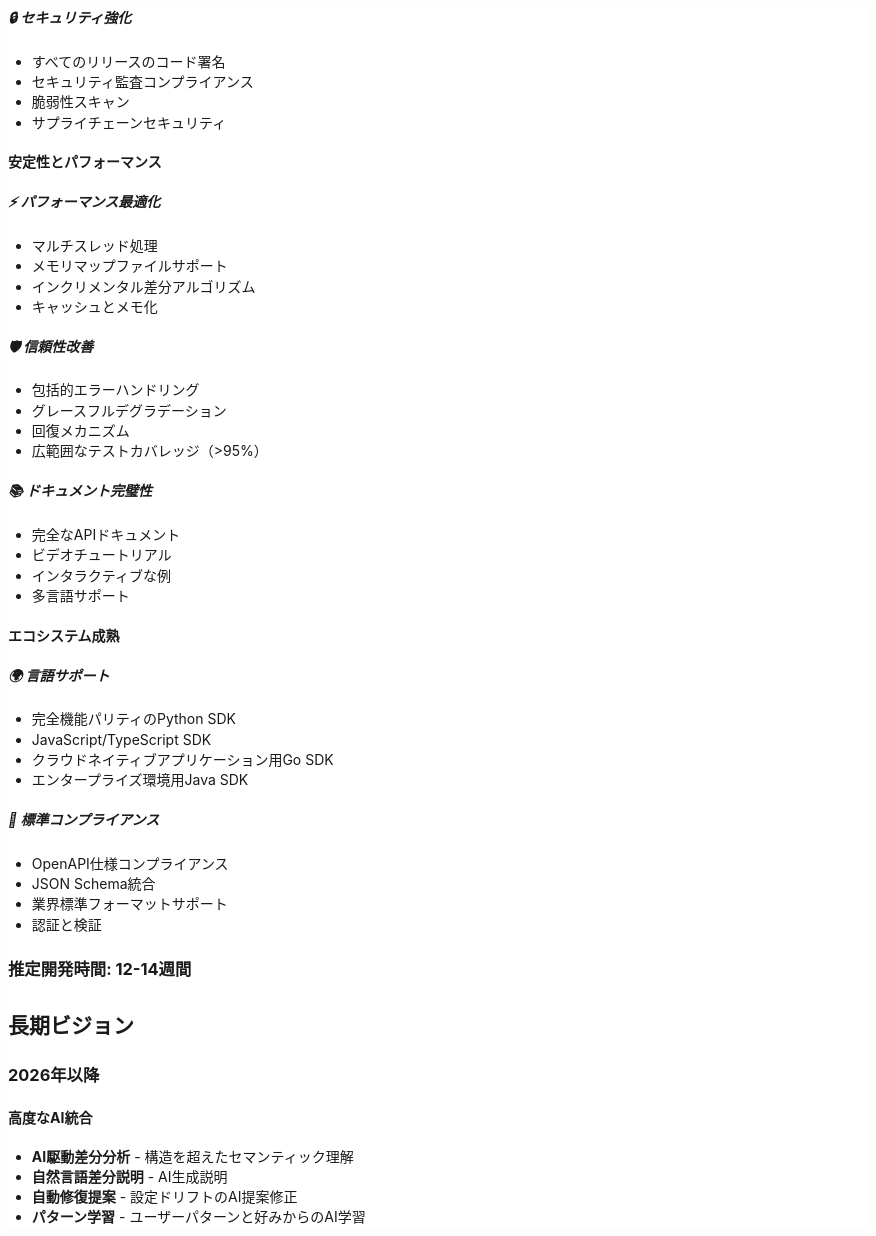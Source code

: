 ##### 🔒 セキュリティ強化
- すべてのリリースのコード署名
- セキュリティ監査コンプライアンス
- 脆弱性スキャン
- サプライチェーンセキュリティ

#### 安定性とパフォーマンス

##### ⚡ パフォーマンス最適化
- マルチスレッド処理
- メモリマップファイルサポート
- インクリメンタル差分アルゴリズム
- キャッシュとメモ化

##### 🛡️ 信頼性改善
- 包括的エラーハンドリング
- グレースフルデグラデーション
- 回復メカニズム
- 広範囲なテストカバレッジ（>95%）

##### 📚 ドキュメント完璧性
- 完全なAPIドキュメント
- ビデオチュートリアル
- インタラクティブな例
- 多言語サポート

#### エコシステム成熟

##### 🌍 言語サポート
- 完全機能パリティのPython SDK
- JavaScript/TypeScript SDK
- クラウドネイティブアプリケーション用Go SDK
- エンタープライズ環境用Java SDK

##### 🔗 標準コンプライアンス
- OpenAPI仕様コンプライアンス
- JSON Schema統合
- 業界標準フォーマットサポート
- 認証と検証

### 推定開発時間: 12-14週間

## 長期ビジョン

### 2026年以降

#### 高度なAI統合
- **AI駆動差分分析** - 構造を超えたセマンティック理解
- **自然言語差分説明** - AI生成説明
- **自動修復提案** - 設定ドリフトのAI提案修正
- **パターン学習** - ユーザーパターンと好みからのAI学習
